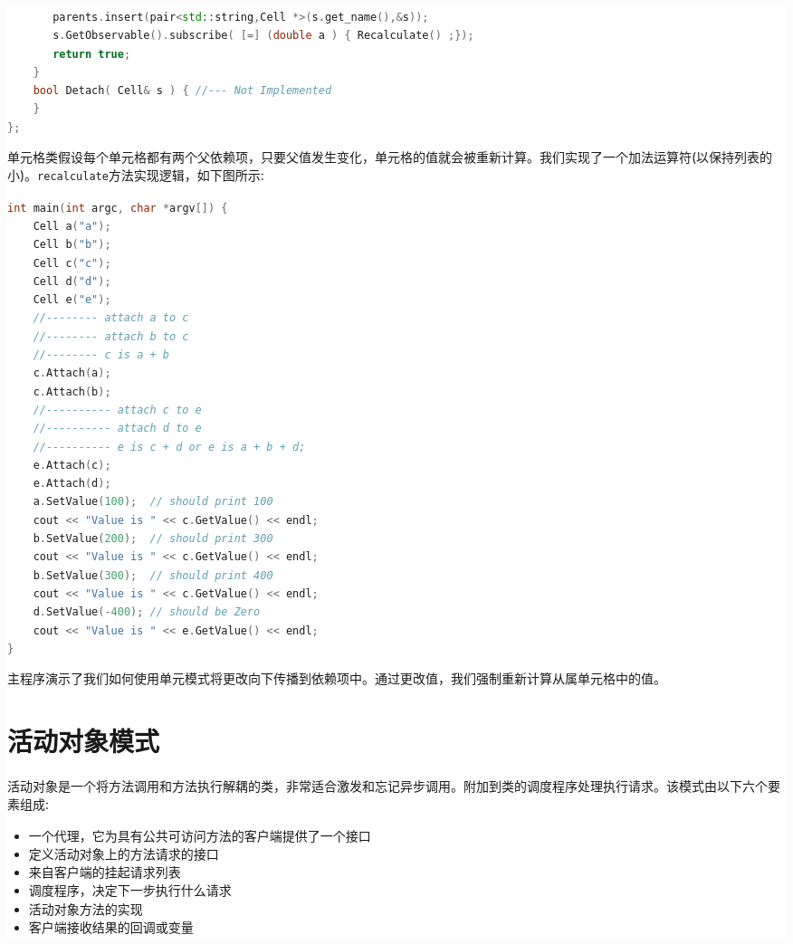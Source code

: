 ```cpp
       parents.insert(pair<std::string,Cell *>(s.get_name(),&s)); 
       s.GetObservable().subscribe( [=] (double a ) { Recalculate() ;}); 
       return true; 
    } 
    bool Detach( Cell& s ) { //--- Not Implemented  
    } 
}; 
```

单元格类假设每个单元格都有两个父依赖项，只要父值发生变化，单元格的值就会被重新计算。我们实现了一个加法运算符(以保持列表的小)。`recalculate`方法实现逻辑，如下图所示:

```cpp
int main(int argc, char *argv[]) {     
    Cell a("a");  
    Cell b("b"); 
    Cell c("c"); 
    Cell d("d"); 
    Cell e("e"); 
    //-------- attach a to c 
    //-------- attach b to c 
    //-------- c is a + b  
    c.Attach(a); 
    c.Attach(b); 
    //---------- attach c to e 
    //---------- attach d to e 
    //---------- e is c + d or e is a + b + d; 
    e.Attach(c); 
    e.Attach(d); 
    a.SetValue(100);  // should print 100 
    cout << "Value is " << c.GetValue() << endl; 
    b.SetValue(200);  // should print 300 
    cout << "Value is " << c.GetValue() << endl; 
    b.SetValue(300);  // should print 400 
    cout << "Value is " << c.GetValue() << endl; 
    d.SetValue(-400); // should be Zero 
    cout << "Value is " << e.GetValue() << endl; 
} 
```

主程序演示了我们如何使用单元模式将更改向下传播到依赖项中。通过更改值，我们强制重新计算从属单元格中的值。

# 活动对象模式

活动对象是一个将方法调用和方法执行解耦的类，非常适合激发和忘记异步调用。附加到类的调度程序处理执行请求。该模式由以下六个要素组成:

*   一个代理，它为具有公共可访问方法的客户端提供了一个接口
*   定义活动对象上的方法请求的接口
*   来自客户端的挂起请求列表
*   调度程序，决定下一步执行什么请求
*   活动对象方法的实现
*   客户端接收结果的回调或变量
